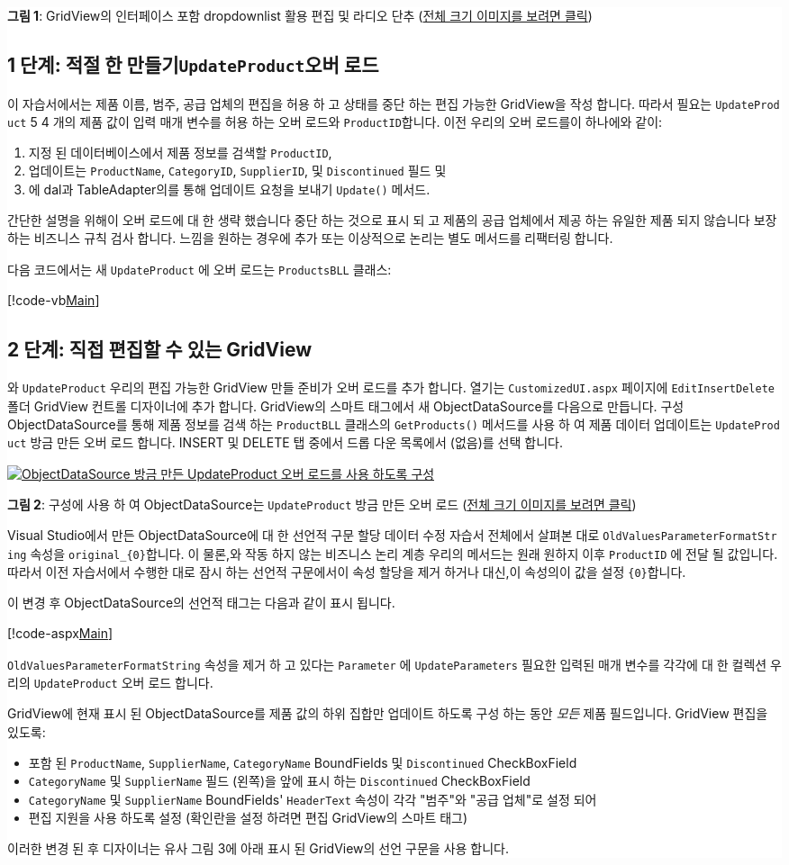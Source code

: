 **그림 1**: GridView의 인터페이스 포함 dropdownlist 활용 편집 및 라디오 단추 ([전체 크기 이미지를 보려면 클릭](customizing-the-data-modification-interface-vb/_static/image3.png))


## <a name="step-1-creating-the-appropriateupdateproductoverload"></a>1 단계: 적절 한 만들기`UpdateProduct`오버 로드

이 자습서에서는 제품 이름, 범주, 공급 업체의 편집을 허용 하 고 상태를 중단 하는 편집 가능한 GridView을 작성 합니다. 따라서 필요는 `UpdateProduct` 5 4 개의 제품 값이 입력 매개 변수를 허용 하는 오버 로드와 `ProductID`합니다. 이전 우리의 오버 로드를이 하나에와 같이:

1. 지정 된 데이터베이스에서 제품 정보를 검색할 `ProductID`,
2. 업데이트는 `ProductName`, `CategoryID`, `SupplierID`, 및 `Discontinued` 필드 및
3. 에 dal과 TableAdapter의를 통해 업데이트 요청을 보내기 `Update()` 메서드.

간단한 설명을 위해이 오버 로드에 대 한 생략 했습니다 중단 하는 것으로 표시 되 고 제품의 공급 업체에서 제공 하는 유일한 제품 되지 않습니다 보장 하는 비즈니스 규칙 검사 합니다. 느낌을 원하는 경우에 추가 또는 이상적으로 논리는 별도 메서드를 리팩터링 합니다.

다음 코드에서는 새 `UpdateProduct` 에 오버 로드는 `ProductsBLL` 클래스:


[!code-vb[Main](customizing-the-data-modification-interface-vb/samples/sample1.vb)]

## <a name="step-2-crafting-the-editable-gridview"></a>2 단계: 직접 편집할 수 있는 GridView

와 `UpdateProduct` 우리의 편집 가능한 GridView 만들 준비가 오버 로드를 추가 합니다. 열기는 `CustomizedUI.aspx` 페이지에 `EditInsertDelete` 폴더 GridView 컨트롤 디자이너에 추가 합니다. GridView의 스마트 태그에서 새 ObjectDataSource를 다음으로 만듭니다. 구성 ObjectDataSource를 통해 제품 정보를 검색 하는 `ProductBLL` 클래스의 `GetProducts()` 메서드를 사용 하 여 제품 데이터 업데이트는 `UpdateProduct` 방금 만든 오버 로드 합니다. INSERT 및 DELETE 탭 중에서 드롭 다운 목록에서 (없음)를 선택 합니다.


[![ObjectDataSource 방금 만든 UpdateProduct 오버 로드를 사용 하도록 구성](customizing-the-data-modification-interface-vb/_static/image5.png)](customizing-the-data-modification-interface-vb/_static/image4.png)

**그림 2**: 구성에 사용 하 여 ObjectDataSource는 `UpdateProduct` 방금 만든 오버 로드 ([전체 크기 이미지를 보려면 클릭](customizing-the-data-modification-interface-vb/_static/image6.png))


Visual Studio에서 만든 ObjectDataSource에 대 한 선언적 구문 할당 데이터 수정 자습서 전체에서 살펴본 대로 `OldValuesParameterFormatString` 속성을 `original_{0}`합니다. 이 물론,와 작동 하지 않는 비즈니스 논리 계층 우리의 메서드는 원래 원하지 이후 `ProductID` 에 전달 될 값입니다. 따라서 이전 자습서에서 수행한 대로 잠시 하는 선언적 구문에서이 속성 할당을 제거 하거나 대신,이 속성의이 값을 설정 `{0}`합니다.

이 변경 후 ObjectDataSource의 선언적 태그는 다음과 같이 표시 됩니다.


[!code-aspx[Main](customizing-the-data-modification-interface-vb/samples/sample2.aspx)]

`OldValuesParameterFormatString` 속성을 제거 하 고 있다는 `Parameter` 에 `UpdateParameters` 필요한 입력된 매개 변수를 각각에 대 한 컬렉션 우리의 `UpdateProduct` 오버 로드 합니다.

GridView에 현재 표시 된 ObjectDataSource를 제품 값의 하위 집합만 업데이트 하도록 구성 하는 동안 *모든* 제품 필드입니다. GridView 편집을 있도록:

- 포함 된 `ProductName`, `SupplierName`, `CategoryName` BoundFields 및 `Discontinued` CheckBoxField
- `CategoryName` 및 `SupplierName` 필드 (왼쪽)을 앞에 표시 하는 `Discontinued` CheckBoxField
- `CategoryName` 및 `SupplierName` BoundFields' `HeaderText` 속성이 각각 "범주"와 "공급 업체"로 설정 되어
- 편집 지원을 사용 하도록 설정 (확인란을 설정 하려면 편집 GridView의 스마트 태그)

이러한 변경 된 후 디자이너는 유사 그림 3에 아래 표시 된 GridView의 선언 구문을 사용 합니다.

